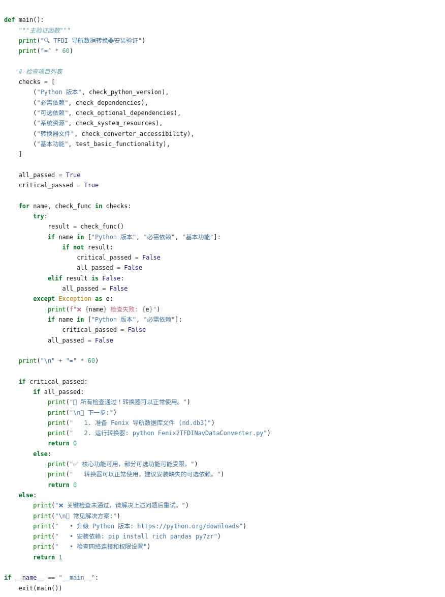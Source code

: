 ```python

def main():
    """主验证函数"""
    print("🔍 TFDI 导航数据转换器安装验证")
    print("=" * 60)

    # 检查项目列表
    checks = [
        ("Python 版本", check_python_version),
        ("必需依赖", check_dependencies),
        ("可选依赖", check_optional_dependencies),
        ("系统资源", check_system_resources),
        ("转换器文件", check_converter_accessibility),
        ("基本功能", test_basic_functionality),
    ]

    all_passed = True
    critical_passed = True

    for name, check_func in checks:
        try:
            result = check_func()
            if name in ["Python 版本", "必需依赖", "基本功能"]:
                if not result:
                    critical_passed = False
                    all_passed = False
            elif result is False:
                all_passed = False
        except Exception as e:
            print(f"❌ {name} 检查失败: {e}")
            if name in ["Python 版本", "必需依赖"]:
                critical_passed = False
            all_passed = False

    print("\n" + "=" * 60)

    if critical_passed:
        if all_passed:
            print("🎉 所有检查通过！转换器可以正常使用。")
            print("\n📝 下一步:")
            print("   1. 准备 Fenix 导航数据库文件 (nd.db3)")
            print("   2. 运行转换器: python Fenix2TFDINavDataConverter.py")
            return 0
        else:
            print("✅ 核心功能可用，部分可选功能可能受限。")
            print("   转换器可以正常使用，建议安装缺失的可选依赖。")
            return 0
    else:
        print("❌ 关键检查未通过，请解决上述问题后重试。")
        print("\n🔧 常见解决方案:")
        print("   • 升级 Python 版本: https://python.org/downloads")
        print("   • 安装依赖: pip install rich pandas py7zr")
        print("   • 检查网络连接和权限设置")
        return 1

if __name__ == "__main__":
    exit(main())
```
